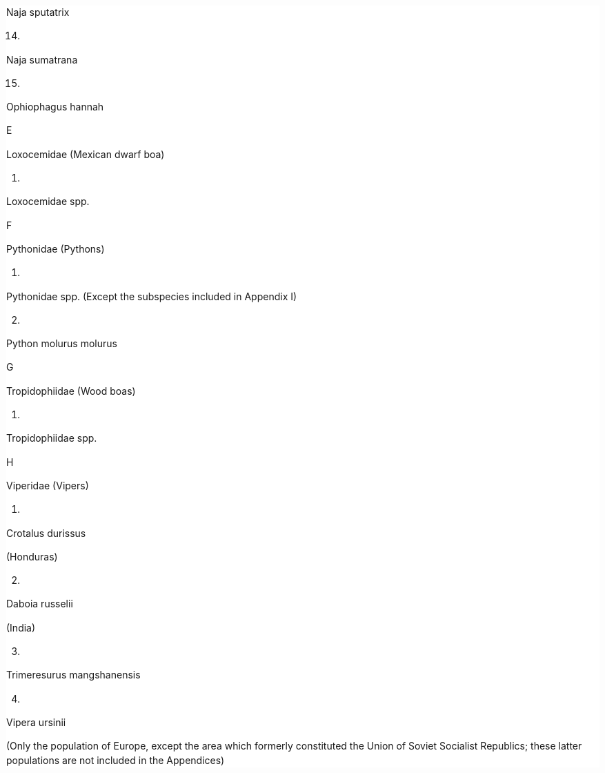 Naja sputatrix

14.

Naja sumatrana

15.

Ophiophagus hannah

E

Loxocemidae (Mexican dwarf boa)

1.

Loxocemidae spp\. 

F

Pythonidae (Pythons)

1.

Pythonidae spp\. (Except the subspecies included in Appendix I)

2.

Python molurus molurus

G

Tropidophiidae (Wood boas)

1.

Tropidophiidae spp\. 

H

Viperidae (Vipers)

1.

Crotalus durissus

(Honduras)

2.

Daboia russelii

(India)

3.

Trimeresurus mangshanensis

4.

Vipera ursinii


(Only the population of Europe, except the area which formerly constituted the Union of Soviet Socialist Republics; these latter populations are not included in the Appendices)
